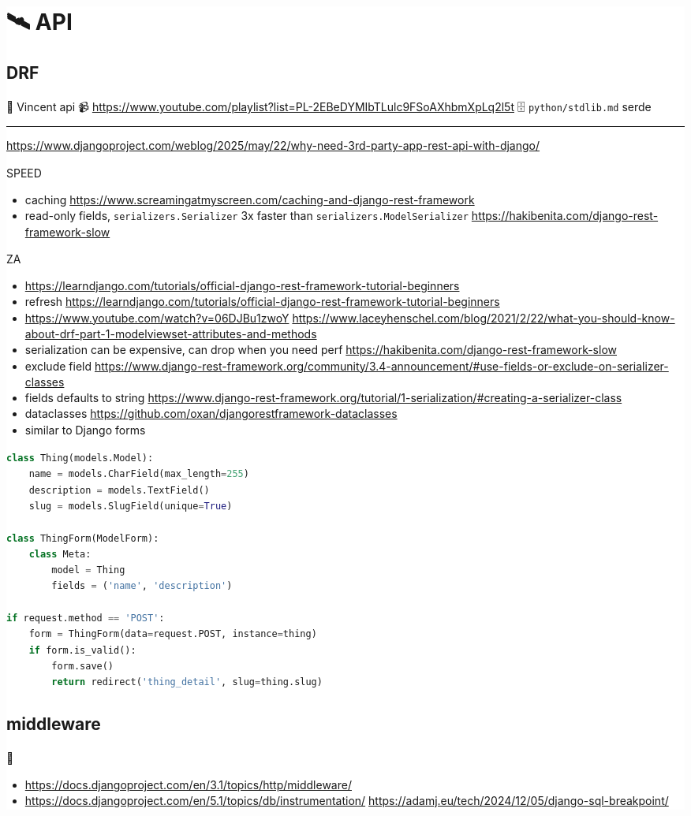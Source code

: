 # 🛰️ API

## DRF

📙 Vincent api
📹 https://www.youtube.com/playlist?list=PL-2EBeDYMIbTLulc9FSoAXhbmXpLq2l5t
🗄 `python/stdlib.md` serde

---

https://www.djangoproject.com/weblog/2025/may/22/why-need-3rd-party-app-rest-api-with-django/

SPEED
* caching https://www.screamingatmyscreen.com/caching-and-django-rest-framework
* read-only fields, `serializers.Serializer` 3x faster than `serializers.ModelSerializer` https://hakibenita.com/django-rest-framework-slow

ZA
* https://learndjango.com/tutorials/official-django-rest-framework-tutorial-beginners
* refresh https://learndjango.com/tutorials/official-django-rest-framework-tutorial-beginners
* https://www.youtube.com/watch?v=06DJBu1zwoY https://www.laceyhenschel.com/blog/2021/2/22/what-you-should-know-about-drf-part-1-modelviewset-attributes-and-methods
* serialization can be expensive, can drop when you need perf https://hakibenita.com/django-rest-framework-slow
* exclude field https://www.django-rest-framework.org/community/3.4-announcement/#use-fields-or-exclude-on-serializer-classes
* fields defaults to string https://www.django-rest-framework.org/tutorial/1-serialization/#creating-a-serializer-class
* dataclasses https://github.com/oxan/djangorestframework-dataclasses
* similar to Django forms
```python
class Thing(models.Model):
    name = models.CharField(max_length=255)
    description = models.TextField()
    slug = models.SlugField(unique=True)

class ThingForm(ModelForm):
    class Meta:
        model = Thing
        fields = ('name', 'description')

if request.method == 'POST':
    form = ThingForm(data=request.POST, instance=thing)
    if form.is_valid():
        form.save()
        return redirect('thing_detail', slug=thing.slug)
```

## middleware

📜
* https://docs.djangoproject.com/en/3.1/topics/http/middleware/
* https://docs.djangoproject.com/en/5.1/topics/db/instrumentation/ https://adamj.eu/tech/2024/12/05/django-sql-breakpoint/

